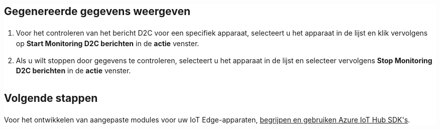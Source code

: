 ## <a name="view-generated-data"></a>Gegenereerde gegevens weergeven

1. Voor het controleren van het bericht D2C voor een specifiek apparaat, selecteert u het apparaat in de lijst en klik vervolgens op **Start Monitoring D2C berichten** in de **actie** venster.

1. Als u wilt stoppen door gegevens te controleren, selecteert u het apparaat in de lijst en selecteer vervolgens **Stop Monitoring D2C berichten** in de **actie** venster.

## <a name="next-steps"></a>Volgende stappen

Voor het ontwikkelen van aangepaste modules voor uw IoT Edge-apparaten, [begrijpen en gebruiken Azure IoT Hub SDK's](../iot-hub/iot-hub-devguide-sdks.md).
